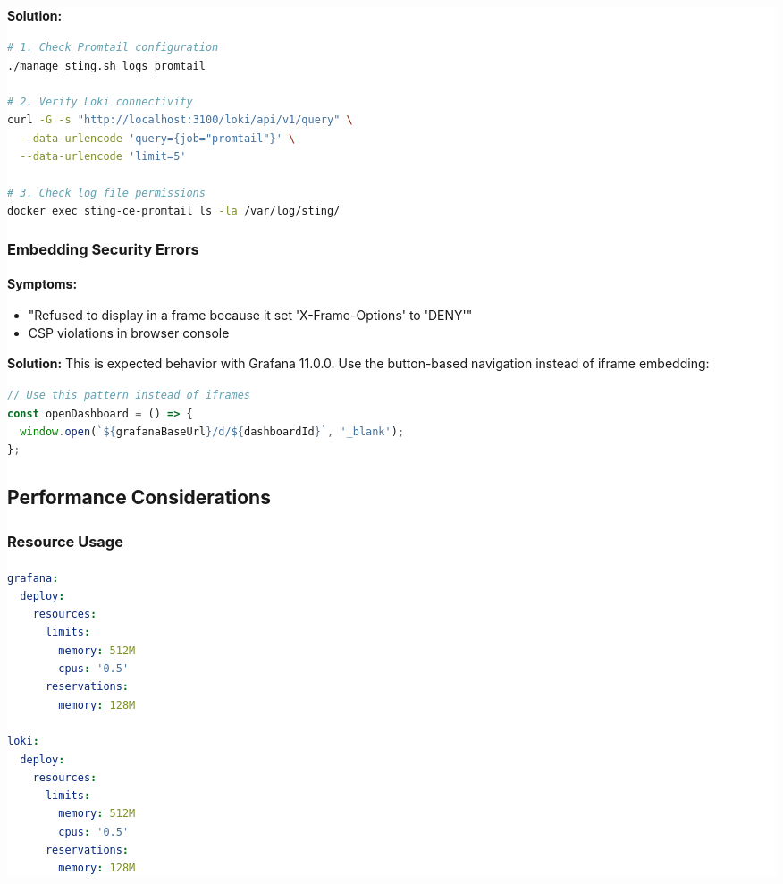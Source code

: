 **Solution:**
```bash
# 1. Check Promtail configuration
./manage_sting.sh logs promtail

# 2. Verify Loki connectivity
curl -G -s "http://localhost:3100/loki/api/v1/query" \
  --data-urlencode 'query={job="promtail"}' \
  --data-urlencode 'limit=5'

# 3. Check log file permissions
docker exec sting-ce-promtail ls -la /var/log/sting/
```

### Embedding Security Errors

**Symptoms:**
- "Refused to display in a frame because it set 'X-Frame-Options' to 'DENY'"
- CSP violations in browser console

**Solution:**
This is expected behavior with Grafana 11.0.0. Use the button-based navigation instead of iframe embedding:

```javascript
// Use this pattern instead of iframes
const openDashboard = () => {
  window.open(`${grafanaBaseUrl}/d/${dashboardId}`, '_blank');
};
```

## Performance Considerations

### Resource Usage

```yaml
grafana:
  deploy:
    resources:
      limits:
        memory: 512M
        cpus: '0.5'
      reservations:
        memory: 128M

loki:
  deploy:
    resources:
      limits:
        memory: 512M  
        cpus: '0.5'
      reservations:
        memory: 128M
```
